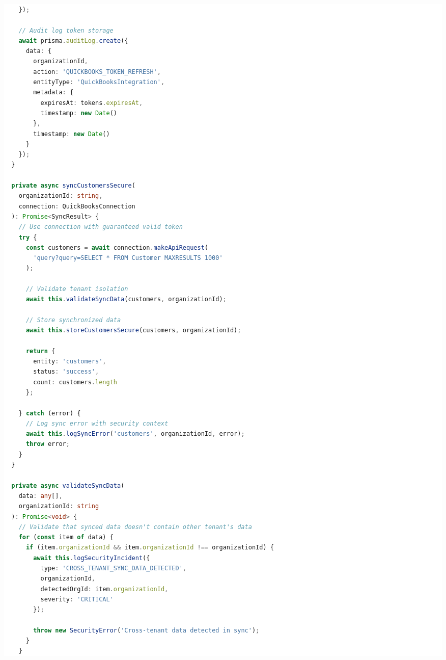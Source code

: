```typescript
    });

    // Audit log token storage
    await prisma.auditLog.create({
      data: {
        organizationId,
        action: 'QUICKBOOKS_TOKEN_REFRESH',
        entityType: 'QuickBooksIntegration',
        metadata: {
          expiresAt: tokens.expiresAt,
          timestamp: new Date()
        },
        timestamp: new Date()
      }
    });
  }

  private async syncCustomersSecure(
    organizationId: string,
    connection: QuickBooksConnection
  ): Promise<SyncResult> {
    // Use connection with guaranteed valid token
    try {
      const customers = await connection.makeApiRequest(
        'query?query=SELECT * FROM Customer MAXRESULTS 1000'
      );

      // Validate tenant isolation
      await this.validateSyncData(customers, organizationId);

      // Store synchronized data
      await this.storeCustomersSecure(customers, organizationId);

      return {
        entity: 'customers',
        status: 'success',
        count: customers.length
      };

    } catch (error) {
      // Log sync error with security context
      await this.logSyncError('customers', organizationId, error);
      throw error;
    }
  }

  private async validateSyncData(
    data: any[],
    organizationId: string
  ): Promise<void> {
    // Validate that synced data doesn't contain other tenant's data
    for (const item of data) {
      if (item.organizationId && item.organizationId !== organizationId) {
        await this.logSecurityIncident({
          type: 'CROSS_TENANT_SYNC_DATA_DETECTED',
          organizationId,
          detectedOrgId: item.organizationId,
          severity: 'CRITICAL'
        });

        throw new SecurityError('Cross-tenant data detected in sync');
      }
    }
```